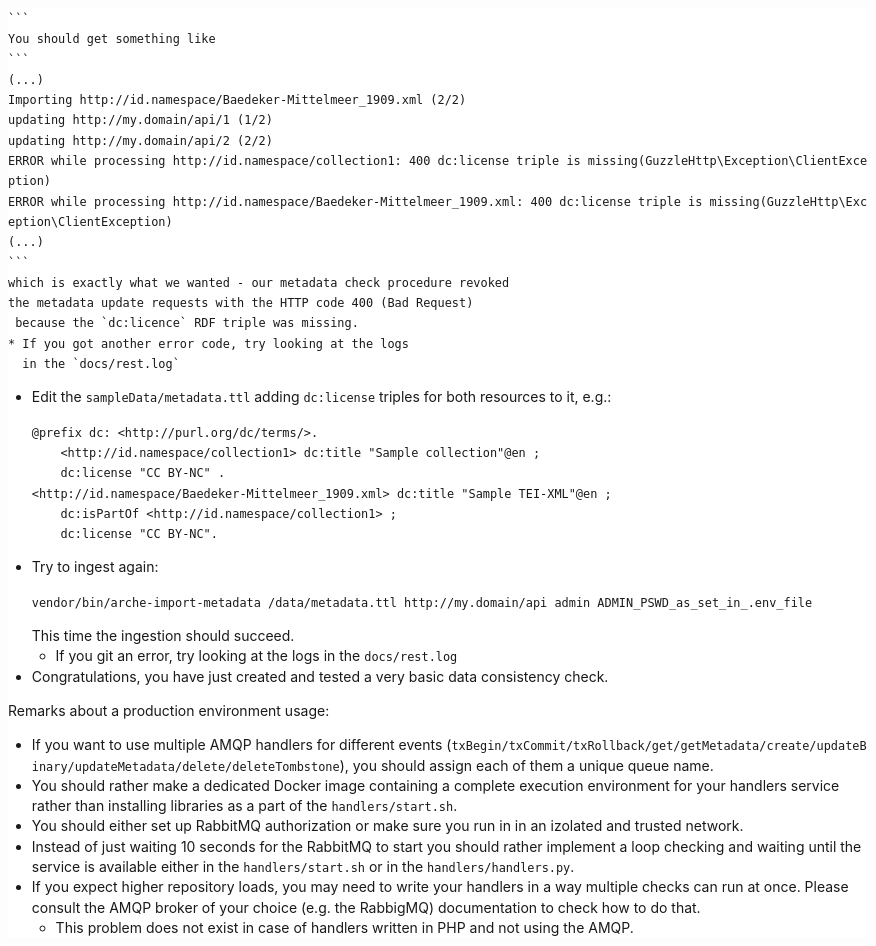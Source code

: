    ```
    You should get something like
    ```
    (...)
    Importing http://id.namespace/Baedeker-Mittelmeer_1909.xml (2/2)
	updating http://my.domain/api/1 (1/2)
	updating http://my.domain/api/2 (2/2)
	ERROR while processing http://id.namespace/collection1: 400 dc:license triple is missing(GuzzleHttp\Exception\ClientException)
	ERROR while processing http://id.namespace/Baedeker-Mittelmeer_1909.xml: 400 dc:license triple is missing(GuzzleHttp\Exception\ClientException)
    (...)
    ```
    which is exactly what we wanted - our metadata check procedure revoked
    the metadata update requests with the HTTP code 400 (Bad Request)
     because the `dc:licence` RDF triple was missing.
    * If you got another error code, try looking at the logs
      in the `docs/rest.log`
  * Edit the `sampleData/metadata.ttl` adding `dc:license` triples
    for both resources to it, e.g.:
    ```
    @prefix dc: <http://purl.org/dc/terms/>.
        <http://id.namespace/collection1> dc:title "Sample collection"@en ;
        dc:license "CC BY-NC" .
    <http://id.namespace/Baedeker-Mittelmeer_1909.xml> dc:title "Sample TEI-XML"@en ;
        dc:isPartOf <http://id.namespace/collection1> ;
        dc:license "CC BY-NC".
    ```
  * Try to ingest again:
    ```bash
    vendor/bin/arche-import-metadata /data/metadata.ttl http://my.domain/api admin ADMIN_PSWD_as_set_in_.env_file
    ```
    This time the ingestion should succeed.
    * If you git an error, try looking at the logs in the `docs/rest.log`
* Congratulations, you have just created and tested a very basic
  data consistency check.

Remarks about a production environment usage:

* If you want to use multiple AMQP handlers for different events
  (`txBegin/txCommit/txRollback/get/getMetadata/create/updateBinary/updateMetadata/delete/deleteTombstone`),
  you should assign each of them a unique queue name.
* You should rather make a dedicated Docker image containing a complete 
  execution environment for your handlers service rather than installing 
  libraries as a part of the `handlers/start.sh`.
* You should either set up RabbitMQ authorization or make sure you
  run in in an izolated and trusted network.
* Instead of just waiting 10 seconds for the RabbitMQ to start you should
  rather implement a loop checking and waiting until the service is available
  either in the `handlers/start.sh` or in the `handlers/handlers.py`.
* If you expect higher repository loads, you may need to write your
  handlers in a way multiple checks can run at once. Please consult
  the AMQP broker of your choice (e.g. the RabbigMQ) documentation
  to check how to do that.
  * This problem does not exist in case of handlers written in PHP
    and not using the AMQP. 
